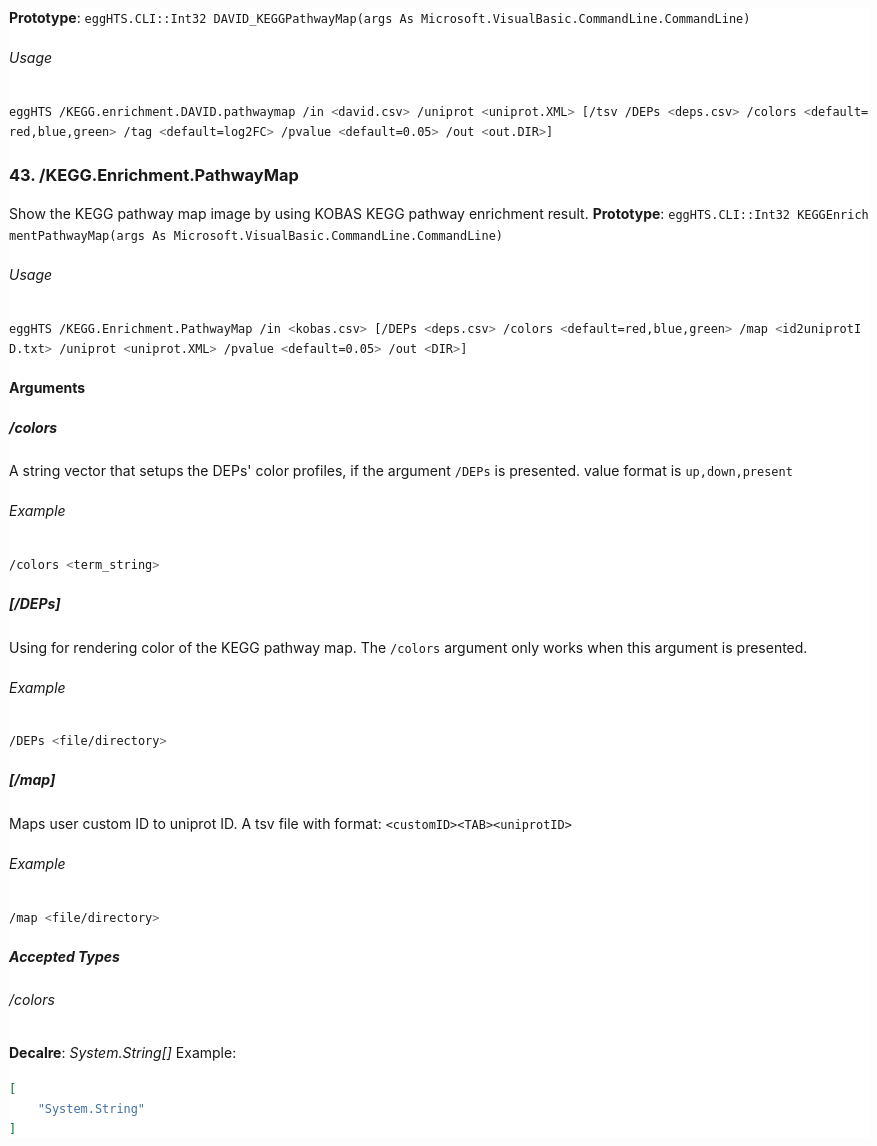 
**Prototype**: ``eggHTS.CLI::Int32 DAVID_KEGGPathwayMap(args As Microsoft.VisualBasic.CommandLine.CommandLine)``

###### Usage
```bash
eggHTS /KEGG.enrichment.DAVID.pathwaymap /in <david.csv> /uniprot <uniprot.XML> [/tsv /DEPs <deps.csv> /colors <default=red,blue,green> /tag <default=log2FC> /pvalue <default=0.05> /out <out.DIR>]
```
<h3 id="/KEGG.Enrichment.PathwayMap"> 43. /KEGG.Enrichment.PathwayMap</h3>

Show the KEGG pathway map image by using KOBAS KEGG pathway enrichment result.
**Prototype**: ``eggHTS.CLI::Int32 KEGGEnrichmentPathwayMap(args As Microsoft.VisualBasic.CommandLine.CommandLine)``

###### Usage
```bash
eggHTS /KEGG.Enrichment.PathwayMap /in <kobas.csv> [/DEPs <deps.csv> /colors <default=red,blue,green> /map <id2uniprotID.txt> /uniprot <uniprot.XML> /pvalue <default=0.05> /out <DIR>]
```


#### Arguments
##### /colors
A string vector that setups the DEPs' color profiles, if the argument ``/DEPs`` is presented. value format is ``up,down,present``

###### Example
```bash
/colors <term_string>
```
##### [/DEPs]
Using for rendering color of the KEGG pathway map. The ``/colors`` argument only works when this argument is presented.

###### Example
```bash
/DEPs <file/directory>
```
##### [/map]
Maps user custom ID to uniprot ID. A tsv file with format: ``<customID><TAB><uniprotID>``

###### Example
```bash
/map <file/directory>
```
##### Accepted Types
###### /colors
**Decalre**:  _System.String[]_
Example: 
```json
[
    "System.String"
]
```
